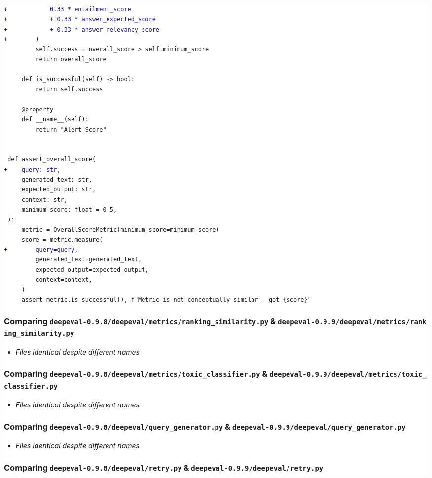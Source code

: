 ```diff
+            0.33 * entailment_score
+            + 0.33 * answer_expected_score
+            + 0.33 * answer_relevancy_score
+        )
         self.success = overall_score > self.minimum_score
         return overall_score
 
     def is_successful(self) -> bool:
         return self.success
 
     @property
     def __name__(self):
         return "Alert Score"
 
 
 def assert_overall_score(
+    query: str,
     generated_text: str,
     expected_output: str,
     context: str,
     minimum_score: float = 0.5,
 ):
     metric = OverallScoreMetric(minimum_score=minimum_score)
     score = metric.measure(
+        query=query,
         generated_text=generated_text,
         expected_output=expected_output,
         context=context,
     )
     assert metric.is_successful(), f"Metric is not conceptually similar - got {score}"
```

### Comparing `deepeval-0.9.8/deepeval/metrics/ranking_similarity.py` & `deepeval-0.9.9/deepeval/metrics/ranking_similarity.py`

 * *Files identical despite different names*

### Comparing `deepeval-0.9.8/deepeval/metrics/toxic_classifier.py` & `deepeval-0.9.9/deepeval/metrics/toxic_classifier.py`

 * *Files identical despite different names*

### Comparing `deepeval-0.9.8/deepeval/query_generator.py` & `deepeval-0.9.9/deepeval/query_generator.py`

 * *Files identical despite different names*

### Comparing `deepeval-0.9.8/deepeval/retry.py` & `deepeval-0.9.9/deepeval/retry.py`
